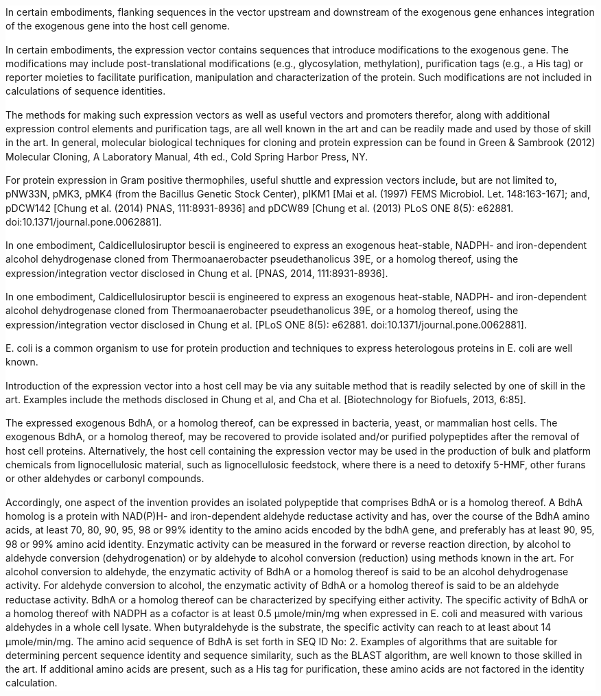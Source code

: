 In certain embodiments, flanking sequences in the vector upstream and downstream of the exogenous gene enhances integration of the exogenous gene into the host cell genome.

In certain embodiments, the expression vector contains sequences that introduce modifications to the exogenous gene. The modifications may include post-translational modifications (e.g., glycosylation, methylation), purification tags (e.g., a His tag) or reporter moieties to facilitate purification, manipulation and characterization of the protein. Such modifications are not included in calculations of sequence identities.

The methods for making such expression vectors as well as useful vectors and promoters therefor, along with additional expression control elements and purification tags, are all well known in the art and can be readily made and used by those of skill in the art. In general, molecular biological techniques for cloning and protein expression can be found in Green & Sambrook (2012) Molecular Cloning, A Laboratory Manual, 4th ed., Cold Spring Harbor Press, NY.

For protein expression in Gram positive thermophiles, useful shuttle and expression vectors include, but are not limited to, pNW33N, pMK3, pMK4 (from the Bacillus Genetic Stock Center), pIKM1 [Mai et al. (1997) FEMS Microbiol. Let. 148:163-167]; and, pDCW142 [Chung et al. (2014) PNAS, 111:8931-8936] and pDCW89 [Chung et al. (2013) PLoS ONE 8(5): e62881. doi:10.1371/journal.pone.0062881].

In one embodiment, Caldicellulosiruptor bescii is engineered to express an exogenous heat-stable, NADPH- and iron-dependent alcohol dehydrogenase cloned from Thermoanaerobacter pseudethanolicus 39E, or a homolog thereof, using the expression/integration vector disclosed in Chung et al. [PNAS, 2014, 111:8931-8936].

In one embodiment, Caldicellulosiruptor bescii is engineered to express an exogenous heat-stable, NADPH- and iron-dependent alcohol dehydrogenase cloned from Thermoanaerobacter pseudethanolicus 39E, or a homolog thereof, using the expression/integration vector disclosed in Chung et al. [PLoS ONE 8(5): e62881. doi:10.1371/journal.pone.0062881].

E. coli is a common organism to use for protein production and techniques to express heterologous proteins in E. coli are well known.

Introduction of the expression vector into a host cell may be via any suitable method that is readily selected by one of skill in the art. Examples include the methods disclosed in Chung et al, and Cha et al. [Biotechnology for Biofuels, 2013, 6:85].

The expressed exogenous BdhA, or a homolog thereof, can be expressed in bacteria, yeast, or mammalian host cells. The exogenous BdhA, or a homolog thereof, may be recovered to provide isolated and/or purified polypeptides after the removal of host cell proteins. Alternatively, the host cell containing the expression vector may be used in the production of bulk and platform chemicals from lignocellulosic material, such as lignocellulosic feedstock, where there is a need to detoxify 5-HMF, other furans or other aldehydes or carbonyl compounds.

Accordingly, one aspect of the invention provides an isolated polypeptide that comprises BdhA or is a homolog thereof. A BdhA homolog is a protein with NAD(P)H- and iron-dependent aldehyde reductase activity and has, over the course of the BdhA amino acids, at least 70, 80, 90, 95, 98 or 99% identity to the amino acids encoded by the bdhA gene, and preferably has at least 90, 95, 98 or 99% amino acid identity. Enzymatic activity can be measured in the forward or reverse reaction direction, by alcohol to aldehyde conversion (dehydrogenation) or by aldehyde to alcohol conversion (reduction) using methods known in the art. For alcohol conversion to aldehyde, the enzymatic activity of BdhA or a homolog thereof is said to be an alcohol dehydrogenase activity. For aldehyde conversion to alcohol, the enzymatic activity of BdhA or a homolog thereof is said to be an aldehyde reductase activity. BdhA or a homolog thereof can be characterized by specifying either activity. The specific activity of BdhA or a homolog thereof with NADPH as a cofactor is at least 0.5 μmole/min/mg when expressed in E. coli and measured with various aldehydes in a whole cell lysate. When butyraldehyde is the substrate, the specific activity can reach to at least about 14 μmole/min/mg. The amino acid sequence of BdhA is set forth in SEQ ID No: 2. Examples of algorithms that are suitable for determining percent sequence identity and sequence similarity, such as the BLAST algorithm, are well known to those skilled in the art. If additional amino acids are present, such as a His tag for purification, these amino acids are not factored in the identity calculation.
